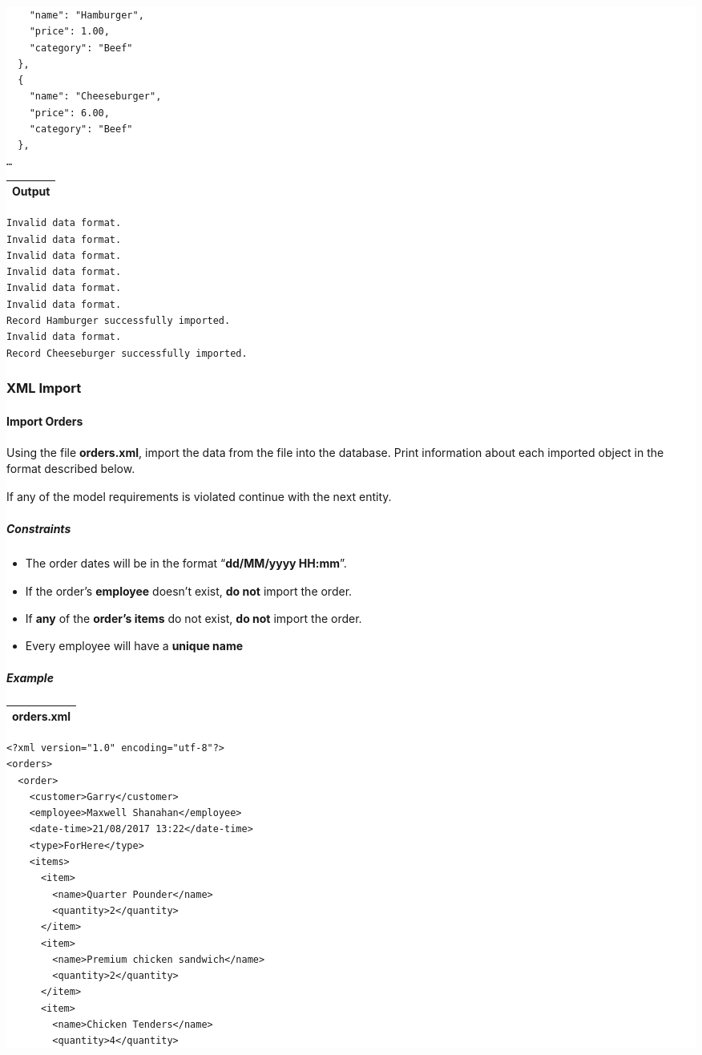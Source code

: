         "name": "Hamburger",
        "price": 1.00,
        "category": "Beef"
      },
      {
        "name": "Cheeseburger",
        "price": 6.00,
        "category": "Beef"
      },
    …


| **Output**                                                                                                                                                                                                                                                                                                                                                                                                                                                                                                                                                                                                        |
|-------------------------------------------------------------------------------------------------------------------------------------------------------------------------------------------------------------------------------------------------------------------------------------------------------------------------------------------------------------------------------------------------------------------------------------------------------------------------------------------------------------------------------------------------------------------------------------------------------------------|
    Invalid data format.
    Invalid data format.
    Invalid data format.
    Invalid data format.
    Invalid data format.
    Invalid data format.
    Record Hamburger successfully imported.
    Invalid data format.
    Record Cheeseburger successfully imported.


### XML Import 

#### Import Orders

Using the file **orders.xml**, import the data from the file into the database.
Print information about each imported object in the format described below.

If any of the model requirements is violated continue with the next entity.

##### Constraints

-   The order dates will be in the format “**dd/MM/yyyy HH:mm**”.

-   If the order’s **employee** doesn’t exist, **do not** import the order.

-   If **any** of the **order’s items** do not exist, **do not** import the
    order.

-   Every employee will have a **unique name**

##### Example

| **orders.xml**                                                                                                                                                                                                                                                                                                                                                                                                                                                                                                                                                                                |
|-----------------------------------------------------------------------------------------------------------------------------------------------------------------------------------------------------------------------------------------------------------------------------------------------------------------------------------------------------------------------------------------------------------------------------------------------------------------------------------------------------------------------------------------------------------------------------------------------|
    <?xml version="1.0" encoding="utf-8"?>
    <orders>
      <order>
        <customer>Garry</customer>
        <employee>Maxwell Shanahan</employee>
        <date-time>21/08/2017 13:22</date-time>
        <type>ForHere</type>
        <items>
          <item>
            <name>Quarter Pounder</name>
            <quantity>2</quantity>
          </item>
          <item>
            <name>Premium chicken sandwich</name>
            <quantity>2</quantity>
          </item>
          <item>
            <name>Chicken Tenders</name>
            <quantity>4</quantity>